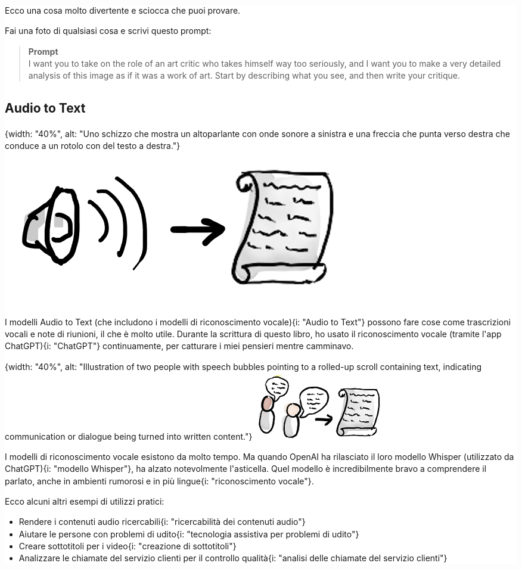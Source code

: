 Ecco una cosa molto divertente e sciocca che puoi provare.

Fai una foto di qualsiasi cosa e scrivi questo prompt:

> **Prompt**  
> I want you to take on the role of an art critic who takes himself way too seriously, and I want you to make a very detailed analysis of this image as if it was a work of art. Start by describing what you see, and then write your critique.

## Audio to Text

{width: "40%", alt: "Uno schizzo che mostra un altoparlante con onde sonore a sinistra e una freccia che punta verso destra che conduce a un rotolo con del testo a destra."}
![](resources/070-audio-to-text.png)

I modelli Audio to Text (che includono i modelli di riconoscimento vocale){i: "Audio to Text"} possono fare cose come trascrizioni vocali e note di riunioni, il che è molto utile. Durante la scrittura di questo libro, ho usato il riconoscimento vocale (tramite l'app ChatGPT){i: "ChatGPT"} continuamente, per catturare i miei pensieri mentre camminavo.



{width: "40%", alt: "Illustration of two people with speech bubbles pointing to a rolled-up scroll containing text, indicating communication or dialogue being turned into written content."}
![](resources/070-voice-to-text.png)

I modelli di riconoscimento vocale esistono da molto tempo. Ma quando OpenAI ha rilasciato il loro modello Whisper (utilizzato da ChatGPT){i: "modello Whisper"}, ha alzato notevolmente l'asticella. Quel modello è incredibilmente bravo a comprendere il parlato, anche in ambienti rumorosi e in più lingue{i: "riconoscimento vocale"}.

Ecco alcuni altri esempi di utilizzi pratici:

- Rendere i contenuti audio ricercabili{i: "ricercabilità dei contenuti audio"}
- Aiutare le persone con problemi di udito{i: "tecnologia assistiva per problemi di udito"}
- Creare sottotitoli per i video{i: "creazione di sottotitoli"}
- Analizzare le chiamate del servizio clienti per il controllo qualità{i: "analisi delle chiamate del servizio clienti"}
